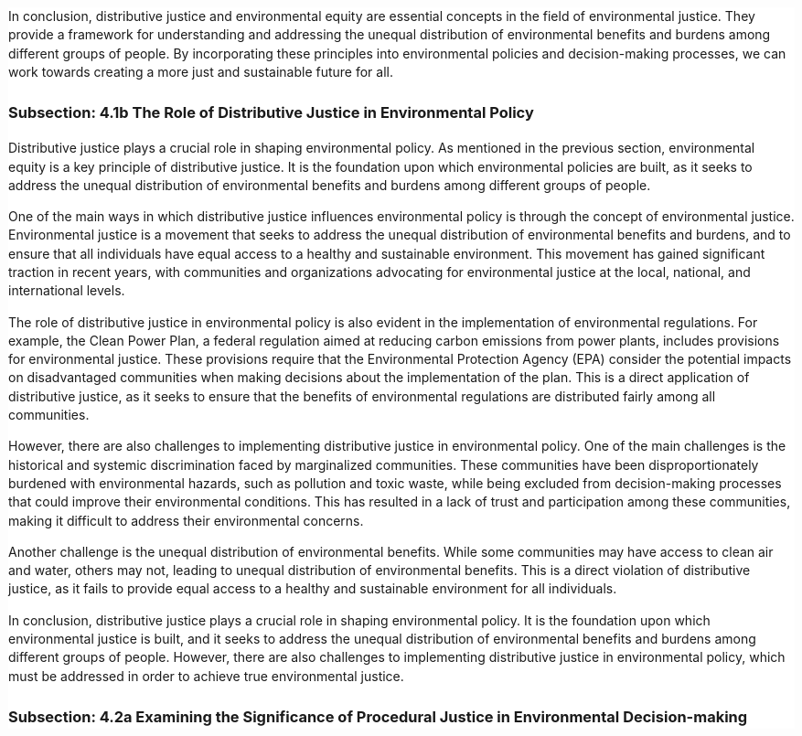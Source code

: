 In conclusion, distributive justice and environmental equity are essential concepts in the field of environmental justice. They provide a framework for understanding and addressing the unequal distribution of environmental benefits and burdens among different groups of people. By incorporating these principles into environmental policies and decision-making processes, we can work towards creating a more just and sustainable future for all.





### Subsection: 4.1b The Role of Distributive Justice in Environmental Policy

Distributive justice plays a crucial role in shaping environmental policy. As mentioned in the previous section, environmental equity is a key principle of distributive justice. It is the foundation upon which environmental policies are built, as it seeks to address the unequal distribution of environmental benefits and burdens among different groups of people.

One of the main ways in which distributive justice influences environmental policy is through the concept of environmental justice. Environmental justice is a movement that seeks to address the unequal distribution of environmental benefits and burdens, and to ensure that all individuals have equal access to a healthy and sustainable environment. This movement has gained significant traction in recent years, with communities and organizations advocating for environmental justice at the local, national, and international levels.

The role of distributive justice in environmental policy is also evident in the implementation of environmental regulations. For example, the Clean Power Plan, a federal regulation aimed at reducing carbon emissions from power plants, includes provisions for environmental justice. These provisions require that the Environmental Protection Agency (EPA) consider the potential impacts on disadvantaged communities when making decisions about the implementation of the plan. This is a direct application of distributive justice, as it seeks to ensure that the benefits of environmental regulations are distributed fairly among all communities.

However, there are also challenges to implementing distributive justice in environmental policy. One of the main challenges is the historical and systemic discrimination faced by marginalized communities. These communities have been disproportionately burdened with environmental hazards, such as pollution and toxic waste, while being excluded from decision-making processes that could improve their environmental conditions. This has resulted in a lack of trust and participation among these communities, making it difficult to address their environmental concerns.

Another challenge is the unequal distribution of environmental benefits. While some communities may have access to clean air and water, others may not, leading to unequal distribution of environmental benefits. This is a direct violation of distributive justice, as it fails to provide equal access to a healthy and sustainable environment for all individuals.

In conclusion, distributive justice plays a crucial role in shaping environmental policy. It is the foundation upon which environmental justice is built, and it seeks to address the unequal distribution of environmental benefits and burdens among different groups of people. However, there are also challenges to implementing distributive justice in environmental policy, which must be addressed in order to achieve true environmental justice.





### Subsection: 4.2a Examining the Significance of Procedural Justice in Environmental Decision-making

